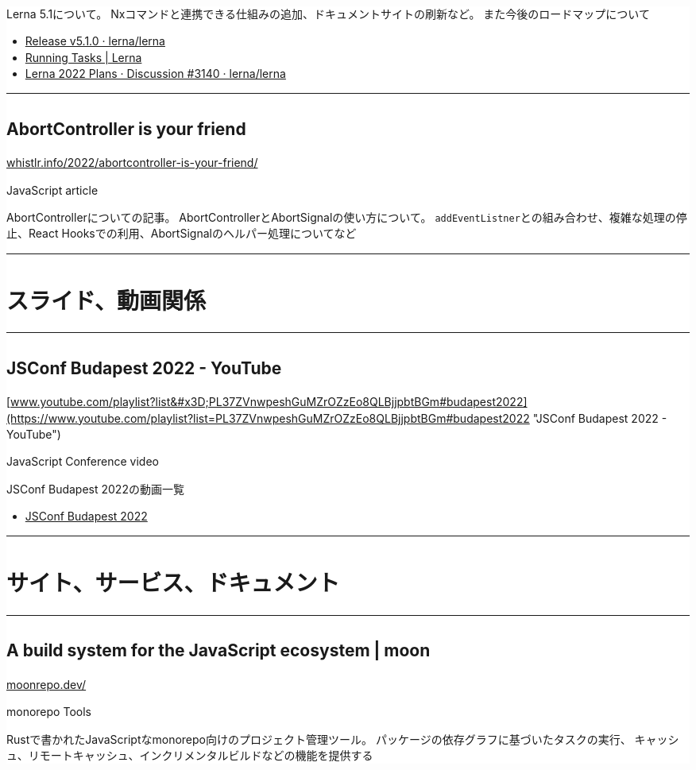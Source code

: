 Lerna 5.1について。
Nxコマンドと連携できる仕組みの追加、ドキュメントサイトの刷新など。
また今後のロードマップについて

- [Release v5.1.0 · lerna/lerna](https://github.com/lerna/lerna/releases/tag/v5.1.0 "Release v5.1.0 · lerna/lerna")
- [Running Tasks | Lerna](https://lerna.js.org/docs/core-concepts/running-tasks "Running Tasks | Lerna")
- [Lerna 2022 Plans · Discussion #3140 · lerna/lerna](https://github.com/lerna/lerna/discussions/3140 "Lerna 2022 Plans · Discussion #3140 · lerna/lerna")

----

## AbortController is your friend
[whistlr.info/2022/abortcontroller-is-your-friend/](https://whistlr.info/2022/abortcontroller-is-your-friend/ "AbortController is your friend")
<p class="jser-tags jser-tag-icon"><span class="jser-tag">JavaScript</span> <span class="jser-tag">article</span></p>

AbortControllerについての記事。
AbortControllerとAbortSignalの使い方について。
`addEventListner`との組み合わせ、複雑な処理の停止、React Hooksでの利用、AbortSignalのヘルパー処理についてなど


----
<h1 class="site-genre">スライド、動画関係</h1>

----

## JSConf Budapest 2022 - YouTube
[www.youtube.com/playlist?list&#x3D;PL37ZVnwpeshGuMZrOZzEo8QLBjjpbtBGm#budapest2022](https://www.youtube.com/playlist?list=PL37ZVnwpeshGuMZrOZzEo8QLBjjpbtBGm#budapest2022 "JSConf Budapest 2022 - YouTube")
<p class="jser-tags jser-tag-icon"><span class="jser-tag">JavaScript</span> <span class="jser-tag">Conference</span> <span class="jser-tag">video</span></p>

JSConf Budapest 2022の動画一覧

- [JSConf Budapest 2022](https://jsconfbp.com/ "JSConf Budapest 2022")

----
<h1 class="site-genre">サイト、サービス、ドキュメント</h1>

----

## A build system for the JavaScript ecosystem | moon
[moonrepo.dev/](https://moonrepo.dev/ "A build system for the JavaScript ecosystem | moon")
<p class="jser-tags jser-tag-icon"><span class="jser-tag">monorepo</span> <span class="jser-tag">Tools</span></p>

Rustで書かれたJavaScriptなmonorepo向けのプロジェクト管理ツール。
パッケージの依存グラフに基づいたタスクの実行、
キャッシュ、リモートキャッシュ、インクリメンタルビルドなどの機能を提供する
